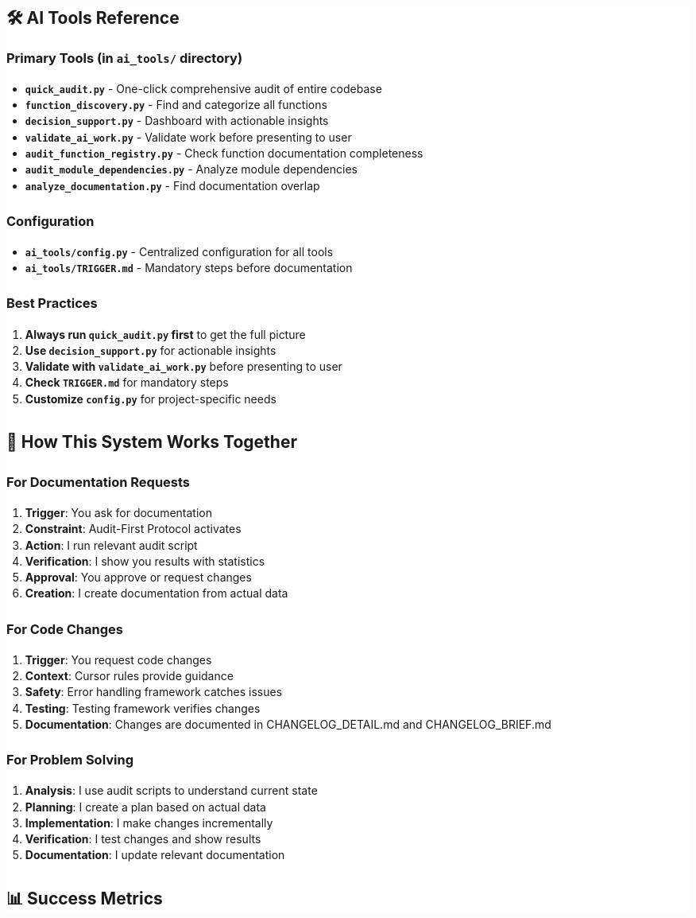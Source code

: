 ## 🛠️ AI Tools Reference

### **Primary Tools** (in `ai_tools/` directory)
- **`quick_audit.py`** - One-click comprehensive audit of entire codebase
- **`function_discovery.py`** - Find and categorize all functions
- **`decision_support.py`** - Dashboard with actionable insights
- **`validate_ai_work.py`** - Validate work before presenting to user
- **`audit_function_registry.py`** - Check function documentation completeness
- **`audit_module_dependencies.py`** - Analyze module dependencies
- **`analyze_documentation.py`** - Find documentation overlap

### **Configuration**
- **`ai_tools/config.py`** - Centralized configuration for all tools
- **`ai_tools/TRIGGER.md`** - Mandatory steps before documentation

### **Best Practices**
1. **Always run `quick_audit.py` first** to get the full picture
2. **Use `decision_support.py`** for actionable insights
3. **Validate with `validate_ai_work.py`** before presenting to user
4. **Check `TRIGGER.md`** for mandatory steps
5. **Customize `config.py`** for project-specific needs

## 🔄 How This System Works Together

### **For Documentation Requests**
1. **Trigger**: You ask for documentation
2. **Constraint**: Audit-First Protocol activates
3. **Action**: I run relevant audit script
4. **Verification**: I show you results with statistics
5. **Approval**: You approve or request changes
6. **Creation**: I create documentation from actual data

### **For Code Changes**
1. **Trigger**: You request code changes
2. **Context**: Cursor rules provide guidance
3. **Safety**: Error handling framework catches issues
4. **Testing**: Testing framework verifies changes
5. **Documentation**: Changes are documented in CHANGELOG_DETAIL.md and CHANGELOG_BRIEF.md

### **For Problem Solving**
1. **Analysis**: I use audit scripts to understand current state
2. **Planning**: I create a plan based on actual data
3. **Implementation**: I make changes incrementally
4. **Verification**: I test changes and show results
5. **Documentation**: I update relevant documentation

## 📊 Success Metrics
